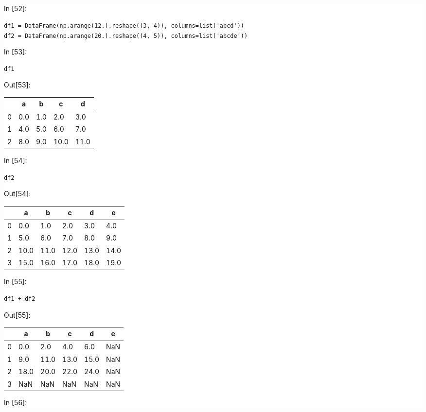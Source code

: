 In [52]:

```
df1 = DataFrame(np.arange(12.).reshape((3, 4)), columns=list('abcd'))
df2 = DataFrame(np.arange(20.).reshape((4, 5)), columns=list('abcde'))
```

In [53]:

```
df1
```

Out[53]:

|      | a    | b    | c    | d    |
| ---- | ---- | ---- | ---- | ---- |
| 0    | 0.0  | 1.0  | 2.0  | 3.0  |
| 1    | 4.0  | 5.0  | 6.0  | 7.0  |
| 2    | 8.0  | 9.0  | 10.0 | 11.0 |

In [54]:

```
df2
```

Out[54]:

|      | a    | b    | c    | d    | e    |
| ---- | ---- | ---- | ---- | ---- | ---- |
| 0    | 0.0  | 1.0  | 2.0  | 3.0  | 4.0  |
| 1    | 5.0  | 6.0  | 7.0  | 8.0  | 9.0  |
| 2    | 10.0 | 11.0 | 12.0 | 13.0 | 14.0 |
| 3    | 15.0 | 16.0 | 17.0 | 18.0 | 19.0 |

In [55]:

```
df1 + df2
```

Out[55]:

|      | a    | b    | c    | d    | e    |
| ---- | ---- | ---- | ---- | ---- | ---- |
| 0    | 0.0  | 2.0  | 4.0  | 6.0  | NaN  |
| 1    | 9.0  | 11.0 | 13.0 | 15.0 | NaN  |
| 2    | 18.0 | 20.0 | 22.0 | 24.0 | NaN  |
| 3    | NaN  | NaN  | NaN  | NaN  | NaN  |

In [56]:
